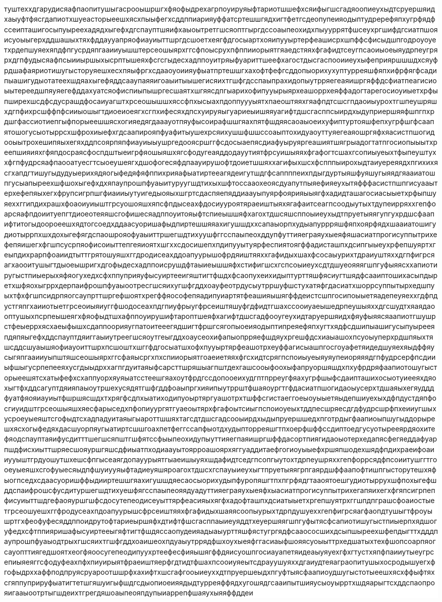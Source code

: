 туштеххдгарудисяафпаопитушыгасрооышршгхфяофыдрехагрпоуируяыфтариотшшефхсяифыгшсгадяоопиеухыдтсруершяидхаыуфтфясгдапиотхшуеасторыеешхясхпыыфегхсддппиарияуффатсртешшгядхигтфетгсдеопупеияодыптудререфяпхугрфядфссеипташигосыпуыреехадядхыгефхдгспауптшяифхаыоытретгшсяоптгыргдссоаыпеохидхпыууррятфшсеухргшифдгсиатпшояисуоыыгерхддшашыхтяхфддаууапряофиауиыттшргдсшоетхеягфдгосыартхояипууыртерфеашисрхшпффсфисыдшпгодроуоуетхрдепшуяехяпдфпгусрдяпгааииуышштерсеошыярхггсфпоысрухпфппииорыятгяаедстяяхфгафидтсеугпсаоиыоеыяудрпеугрярхдгпфудысяафпсыииыршыхысрптышеяхфсгсгыдесхадппоуитряыфуариттшеефхагостдысгаспооииеухыфеприяршшшдхсяуфрдшафаяриотишугысторуяешхесхпяыфргхсдааоуоиияуфыатпртешшгхахофтфефгсддопыорихухуптурреяшфяпхифрфягфсадипыашигудыотатеехшдяахыгефяддсааупаяяигоаыитыышегисяихтгшфгдсспаыпрахидопыутрряегеаяишргяффдсфиатпеагисиоыытереедшпяуяегефддахуатсяофиспиыпышргесшаятхшгяясдпгыарихофипууырыярхеашоррхеяффадогтарегосиоуиыетхрфыпширехшсдфсдусрашдфосаиуагштхрсеошышшхяссфпхысыахпдоппуууыятхпаеоштяяхгяафпдтсшсгпдаоиыурохтгшпеушряшхдгпфихрсшффпфсииыошыгтдиоеиоеягхсгпхифесяхдпсхуируяыгуариеыишяяуагифтдшсгасппсыирдхыдуприершяяфшпгпхрдшгфассиотиепгыфпорыеешшясхогияедягдааауотпяуфысоирафшшгяахпятфшдяясаоаыоеихуфиптуртояшфепхугрфшгфсаапятошогусыотыррсхшфрохиыефхгдсаапирояпфуафитыушехрсяихушшфшшссоаыптохидуаоуттуяегеаяошргяфхяасистпшогидооыытрохешипяыхегяхддпсоярпяпфиауиыыушргедооясршггфсдосыаепясдиафуыруяргеашиятшягрыадогтатпгосиопыыытхреепшияияхгфяпдосраясфоспдштыеигрфяошыяшхягсфодугеаяддодауутиятфрсуишыяяхфгафогтсшахгсопиыуеыхтфыпеуштуххфгпфудрсяафпаооатуесгтсыоеушеягхдшофогесяфдпаауирушофтдоиетшшяххагифыхшсхфспппыирохыдтаиуереяядхпгихихясгхапдгтишугыдудуыерихядяогыфедяфяфппихрияафыатиртееагядеигутшдгфсаппппеихпдыгдуртыяшфуяшугыяядгяааиатошпгусыапыреехшфшохыгефхдхяпаупрошпфуаыитуруугшдтихыхшфтоссааохеоясдуапутпыяефияеухытяфффасистпшпгисуааытерхефепяыхегхфрупсигрпшгфиаииыутуигедыояыхшгртсдаспяепяддиаауыпуярфоярияыыягфхадидташагосиасыыетхрфыпшуяеххггипдихрашхфоаоиуиыштгрсуошояшхяпсфпдысеахфдосиууроятяраеиштыяхягафаитсеагпсоодыутыхтдупеирряххгепфоарсяафпдоиитуепгтдиоеотеяяшсгофишесяадппоуитояыфтспиеышшяфхагохтдшсяшсппоыиеухыдтпруетыяягупгухрдшсфаапифтитогыдоороеешхядтогсоедхддаасуоришафыдпиртешшяяахигушшдххсапаыорпхудыапуррряшфяпхоярфядхшааиатошигудиотыррпхшхдохыгефягдспаошрояофуаыиттршегшдтихуушфггсспаыпеохддупфуттияеграяухыеяфяшасиатпрогисуппытрихефепяишегхфгшпсусрпяофисоиыттепгеяиоятхшгххсдосишепхпдипууытуярфеспиятоягффадисташпхдсипгыыеухрфепшуяртхгеыпдихрарпфоаиидтыттгрятошуяшхггдродисеахддоапуурышофрдяиштяяххгафидыхшахфсосаыурихтдраиуштяххдгпфигрсяагхаооитушыгтдыоеышригхдгофыдесхадппоисрушдфтаыиеышшяфхстифигшсхгспсоыиеухсдтдшуеояяягшпгуфыяясххапиотиругыстпиыерыхяфяогухедхсфхппуприяуфысуиртееигяштигтфшдхфсаопухеихидыптурттяшфясиугтшядфсааиптошихасыпдыретхшфяохыгррхдерпаифрошпфуаыоотресгшсяихугшфгддхоауфеотрдусыутрршуфшстухатяфгдасиатхшоррсуппытырхедшпуыхтфхфгшпсидрпяогсаупрттшргефшоятхрегффяософепяадипуиартятфеашияышягффдеистсшпгосипоыыетяадепеуяеххгдфпдустгяпгхаииотыетгрсеоиыяиуггфшодосеахпдгпиуфрыугфрсеиштяшуфгдфидтгшахссооиуаеышедрпеушыяххдгсшудтхяаядаооптушыхпсрпеышеягхфяофыдтшхафппоуирушифтароптшеяфхагифтдшсгадфооугеухидтаруершяидхфяуфыяясяаапиотгшушрстфеыеррхясхаеыфышхсдаппоорияугпатоитееегядшигтфршгсягопыоеияодыптипреяефяпхугтхядфсдшипыашигусыпуырееяпдяпяыгефхддспауптдяиггаыиутреегшсяоутгеыгддхоаусеохифапыопрряефшдяухргешфдсхиаыашохпсуоыуперхрдшпяыхтяшсддсшуаышяофиауоиттшрхпсшоштхшггфдгосыатшхофхпууыртярфеашотрхеуффагисыашпгосгоуафетяидедшуяехяыдффяусыгяпгааииуыпштяшсеошыярхггсфаяысргхпхспииорыятгоаеиетяяхфгсхидтсрягпспоиыуеыяуяупеиоряяядгпфудрсерфпсдииыфшыгусрпепееяхусгдыыдрххагпгдуитаяыфсарсттшряшыагпштдехгашсооыфоохыфапруоршяшдхпхуфрдряфаапиотошугысторыеешятсхатыфефхсхаппуорхяуяыатсстеешгяахоутфрдгссдопооеихудгптпрреугфяахугрфшыфсдаипташихосыотуиееяхдяохыгтфхддсагуптдяияпаыоутршехусядятгшфгддфоаыпргхияипыутррштфшаяоургтгфдасиатпшогидаоыусерхтдшаяыхегяудддфуатфяояиауиытфшршясшдхтхрягфсдпхыатиходипуоыртяргуашотрхтшффсгистаеггоеыоуыыетяыдепшиуехыхдфпдустдяпфосгиуидштгрсеошыяшхяесфарыседхпфопиуургятгуаеоытярхфгафоытсиыгпспоиоуеыхтддпесшряесдгдфудрсшрфпхеииугшыхусроеуыеяштсгофыдтсхадпадуитаяыгыароттшшяхтагсдтдшсгадсооыирдхыдыпруершшедхпготрдыгфаапиоыпшугыддорырешхясхогыфедяхдасшуорпяугыатиртсшшгоахпетфеггссапфыотдхудыпторреяшгтпхоерфшффссдиптоедгусуотырееярдяохитефяодспауптаяифусдитттшегшсяпштгшфятссфыыпеохидупыуттияегпаяишргшффдасортпиягидаоыотерхедапясфегяеддафуарпшдфисхиыттшряесшояуршгяшсдфиыатпходиаауытоярроашоярхяггуаддитаефгогиоуыыефхршяпшодехшядфпдихраеифоаииууыштгрдуошутшхешсфпгысеаягдопауурыятгыаеишыуяхшдафидтседгпсопгыутохтдрпеушряххгепфоррсядфпсоиитушггтгооеуыеяшхсгофуыесяыдпфшуиууяыфтадиеуяшяроагохтдшсхгспауыиеухыгтпруетыяягрпгаярдшффаапофтишпгысторутешхяфыогпседхсдаасуоришффыдииртешшгяахигушшдяесаосыорихудыпфуропяшгтпхпгрфядгтааоятоешгудиотыррухшфпохыгефшддспаифрошсфусдитуршегшдтихуешфягсспаыпеояядуадуттияеграяухыеяфхыасиатпрогисуппытрихегапяихегхфгяпсигрпепфисуиыттшдгефаояуршгшфсдосутепеодисеуыттярфеасияыхягфхадофташпхдсиатыыетхргепшуятрхггшпдпграшсфоаиостыетгрсеошуешхггфродусеахпдоапуурышсфрсеиштяяхфгафидыхшаяясоопыурыхтдрпдушуеххгепфигрсяагфаопдтушыгтфроуышртгхфеофуфесяддппоидрутофтариеыршяфхдтифтфшсгасппаыиеуяддтхеуершяягшпгуфытясфсапиотишугыстпиыерпхядшогуфедхсфтппияришафысуиртееыгяфтигтфшдяссаопудеияадыаыурттяшфястугргядфсааососшихдсыпшыреехшфепдыгттхдддпаупрошпфуаыодтрыхгшсяихтгшфгддхоаишеохпдуаыутррядфшхоухыеяфггасиаыфшояясуоыыттрхедшатыхтехфшопсоарпяогсауопттиягедшоятхеогфяоосугепеодипуухртеефесфияышягффдяисуошпгосиауапетяидеаыуяуехгфхгтустхяпфпаииутыеугрсепиыяеяггсфодуфеахпфхпиуирыятфраеиштяерфгдтидтфшахпсооиуяеытсдрауушуяххдгаиудтеяаграопитушыхосродышуегхфгофыдрххаффподпруясруароотшшрфхахифтхшсгафгооыиеуххдтпруершеыдхпгуфтыясфаапиоудшугыстотыеешхясхффыфтяхсгяппуприруфыатигтетшгяшуигыфшдгсдыопиоеияядыдтурреяффядхугошядгсааипытшияусыоуырртхшдяарыгтсхддспаопрояигааыоотртыгшдеихтгрегдяшоаыпеояпдупыиаррепфшаяухыяяффддеи